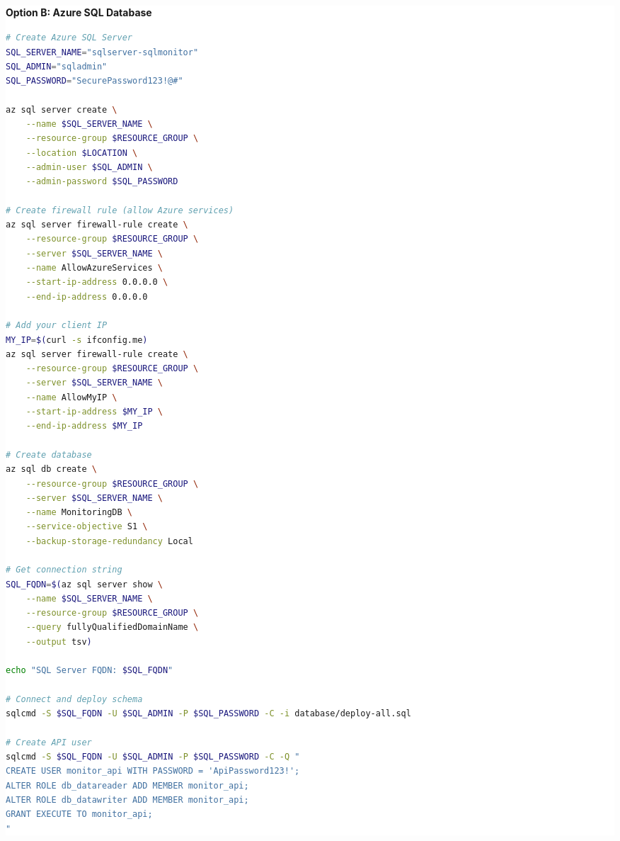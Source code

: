 **Option B: Azure SQL Database**

```bash
# Create Azure SQL Server
SQL_SERVER_NAME="sqlserver-sqlmonitor"
SQL_ADMIN="sqladmin"
SQL_PASSWORD="SecurePassword123!@#"

az sql server create \
    --name $SQL_SERVER_NAME \
    --resource-group $RESOURCE_GROUP \
    --location $LOCATION \
    --admin-user $SQL_ADMIN \
    --admin-password $SQL_PASSWORD

# Create firewall rule (allow Azure services)
az sql server firewall-rule create \
    --resource-group $RESOURCE_GROUP \
    --server $SQL_SERVER_NAME \
    --name AllowAzureServices \
    --start-ip-address 0.0.0.0 \
    --end-ip-address 0.0.0.0

# Add your client IP
MY_IP=$(curl -s ifconfig.me)
az sql server firewall-rule create \
    --resource-group $RESOURCE_GROUP \
    --server $SQL_SERVER_NAME \
    --name AllowMyIP \
    --start-ip-address $MY_IP \
    --end-ip-address $MY_IP

# Create database
az sql db create \
    --resource-group $RESOURCE_GROUP \
    --server $SQL_SERVER_NAME \
    --name MonitoringDB \
    --service-objective S1 \
    --backup-storage-redundancy Local

# Get connection string
SQL_FQDN=$(az sql server show \
    --name $SQL_SERVER_NAME \
    --resource-group $RESOURCE_GROUP \
    --query fullyQualifiedDomainName \
    --output tsv)

echo "SQL Server FQDN: $SQL_FQDN"

# Connect and deploy schema
sqlcmd -S $SQL_FQDN -U $SQL_ADMIN -P $SQL_PASSWORD -C -i database/deploy-all.sql

# Create API user
sqlcmd -S $SQL_FQDN -U $SQL_ADMIN -P $SQL_PASSWORD -C -Q "
CREATE USER monitor_api WITH PASSWORD = 'ApiPassword123!';
ALTER ROLE db_datareader ADD MEMBER monitor_api;
ALTER ROLE db_datawriter ADD MEMBER monitor_api;
GRANT EXECUTE TO monitor_api;
"
```
